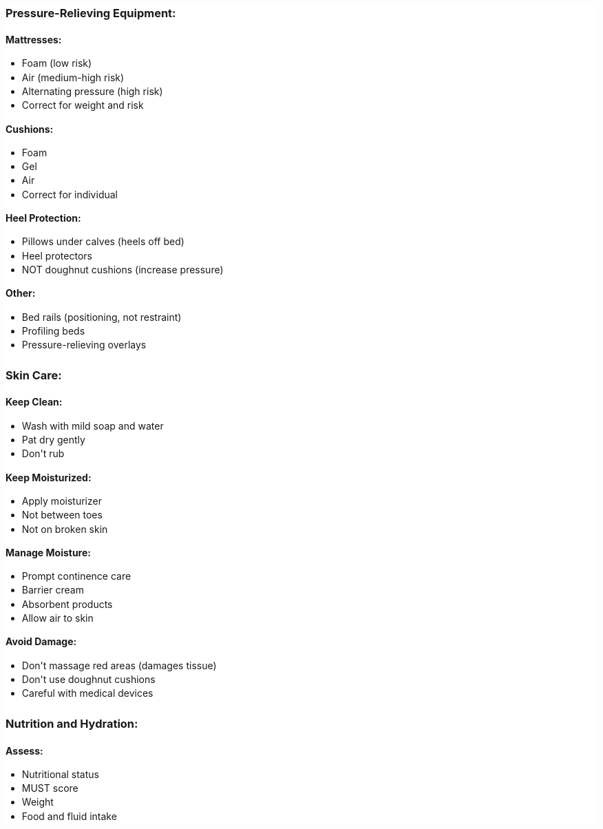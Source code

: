 ### Pressure-Relieving Equipment:

**Mattresses:**
- Foam (low risk)
- Air (medium-high risk)
- Alternating pressure (high risk)
- Correct for weight and risk

**Cushions:**
- Foam
- Gel
- Air
- Correct for individual

**Heel Protection:**
- Pillows under calves (heels off bed)
- Heel protectors
- NOT doughnut cushions (increase pressure)

**Other:**
- Bed rails (positioning, not restraint)
- Profiling beds
- Pressure-relieving overlays

### Skin Care:

**Keep Clean:**
- Wash with mild soap and water
- Pat dry gently
- Don't rub

**Keep Moisturized:**
- Apply moisturizer
- Not between toes
- Not on broken skin

**Manage Moisture:**
- Prompt continence care
- Barrier cream
- Absorbent products
- Allow air to skin

**Avoid Damage:**
- Don't massage red areas (damages tissue)
- Don't use doughnut cushions
- Careful with medical devices

### Nutrition and Hydration:

**Assess:**
- Nutritional status
- MUST score
- Weight
- Food and fluid intake

